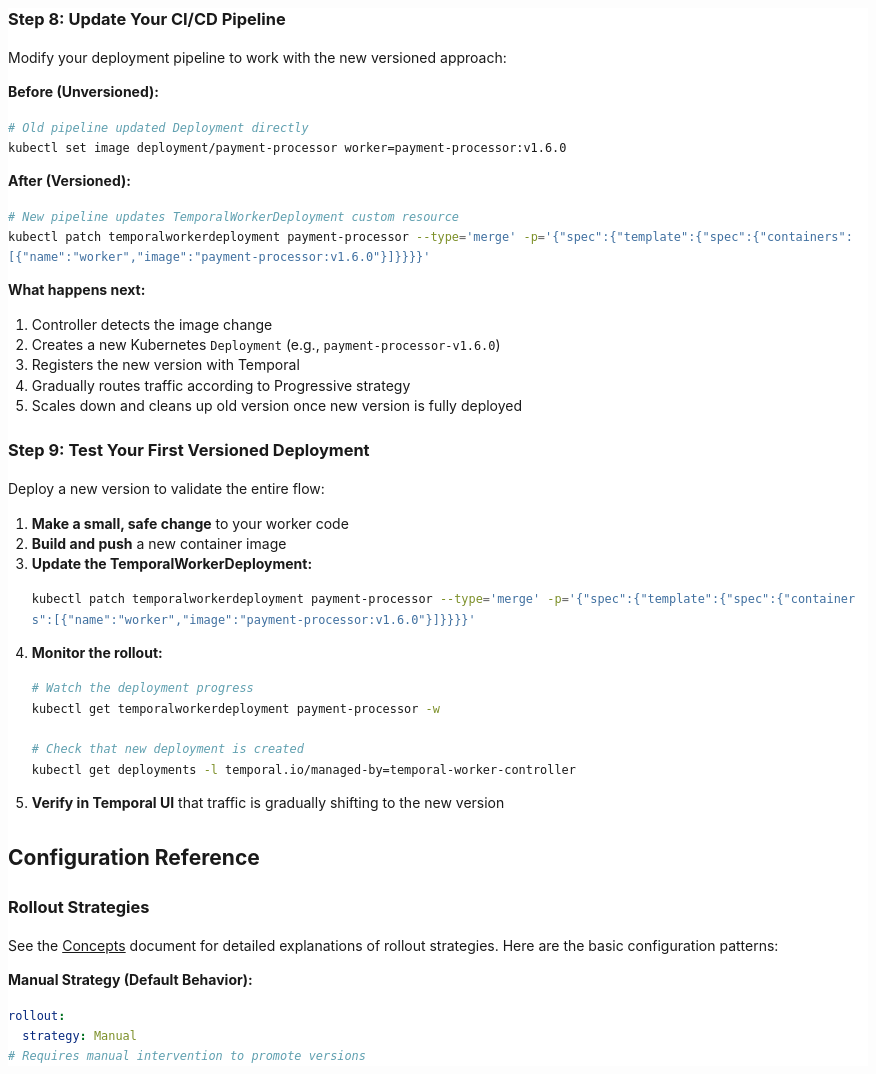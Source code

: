 ### Step 8: Update Your CI/CD Pipeline

Modify your deployment pipeline to work with the new versioned approach:

**Before (Unversioned):**
```bash
# Old pipeline updated Deployment directly
kubectl set image deployment/payment-processor worker=payment-processor:v1.6.0
```

**After (Versioned):**
```bash
# New pipeline updates TemporalWorkerDeployment custom resource
kubectl patch temporalworkerdeployment payment-processor --type='merge' -p='{"spec":{"template":{"spec":{"containers":[{"name":"worker","image":"payment-processor:v1.6.0"}]}}}}'
```

**What happens next:**
1. Controller detects the image change
2. Creates a new Kubernetes `Deployment` (e.g., `payment-processor-v1.6.0`)
3. Registers the new version with Temporal
4. Gradually routes traffic according to Progressive strategy
5. Scales down and cleans up old version once new version is fully deployed

### Step 9: Test Your First Versioned Deployment

Deploy a new version to validate the entire flow:

1. **Make a small, safe change** to your worker code
2. **Build and push** a new container image
3. **Update the TemporalWorkerDeployment:**
   ```bash
   kubectl patch temporalworkerdeployment payment-processor --type='merge' -p='{"spec":{"template":{"spec":{"containers":[{"name":"worker","image":"payment-processor:v1.6.0"}]}}}}'
   ```
4. **Monitor the rollout:**
   ```bash
   # Watch the deployment progress
   kubectl get temporalworkerdeployment payment-processor -w
   
   # Check that new deployment is created
   kubectl get deployments -l temporal.io/managed-by=temporal-worker-controller
   ```
5. **Verify in Temporal UI** that traffic is gradually shifting to the new version

## Configuration Reference

### Rollout Strategies

See the [Concepts](concepts.md) document for detailed explanations of rollout strategies. Here are the basic configuration patterns:

**Manual Strategy (Default Behavior):**
```yaml
rollout:
  strategy: Manual
# Requires manual intervention to promote versions
```
